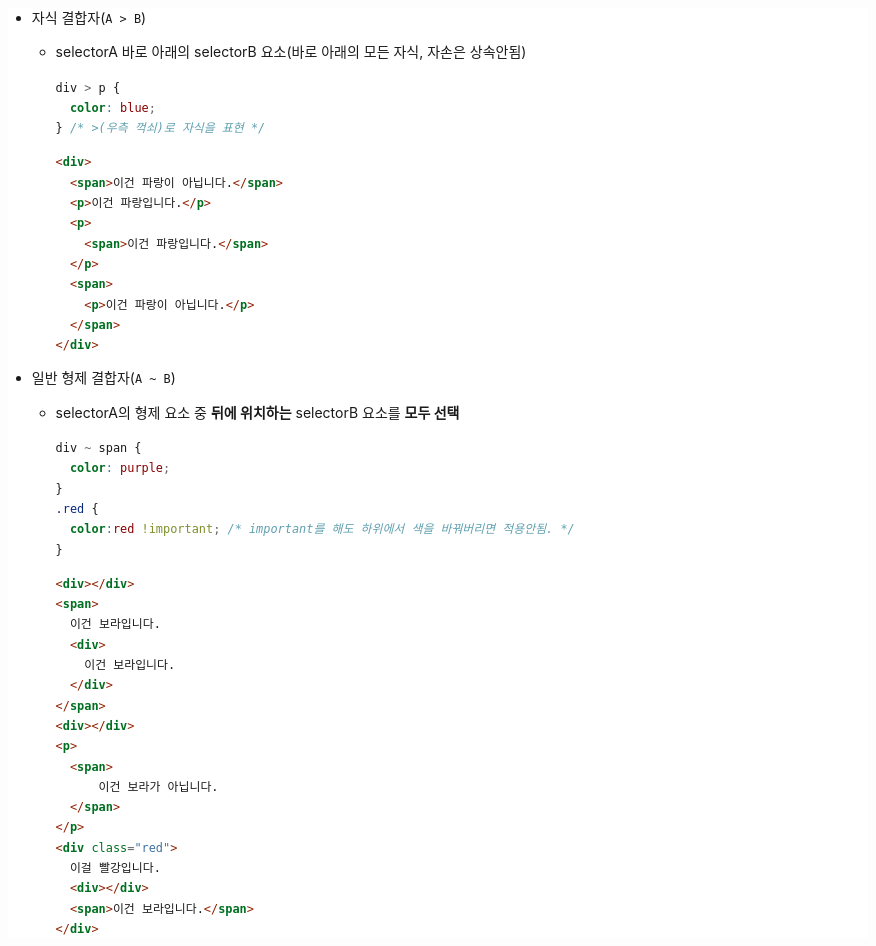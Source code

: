   - 자식 결합자(`A > B`)
  
    - selectorA 바로 아래의 selectorB 요소(바로 아래의 모든 자식, 자손은 상속안됨)
  
      ```css
      div > p {
        color: blue;
      } /* >(우측 꺽쇠)로 자식을 표현 */
      ```
      
      ```html
      <div>
        <span>이건 파랑이 아닙니다.</span>
        <p>이건 파랑입니다.</p>
        <p>
          <span>이건 파랑입니다.</span>
        </p>
        <span>
          <p>이건 파랑이 아닙니다.</p>
        </span>
      </div>
      ```
  
  - 일반 형제 결합자(`A ~ B`)
  
    - selectorA의 형제 요소 중 **뒤에 위치하는** selectorB 요소를 **모두 선택**
  
      ```css
      div ~ span {
        color: purple;
      }
      .red {
        color:red !important; /* important를 해도 하위에서 색을 바꿔버리면 적용안됨. */
      }
      ```
      
      ```html
      <div></div>
      <span>
        이건 보라입니다.
        <div>
          이건 보라입니다.
        </div>
      </span>
      <div></div>
      <p>
        <span>
        	이건 보라가 아닙니다.
        </span>
      </p>
      <div class="red">
        이걸 빨강입니다.
        <div></div>
        <span>이건 보라입니다.</span>
      </div>
      ```
  